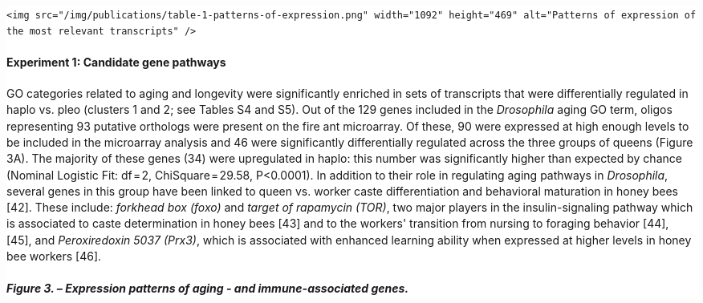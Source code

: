     <img src="/img/publications/table-1-patterns-of-expression.png" width="1092" height="469" alt="Patterns of expression of the most relevant transcripts" />
  </picture>
</div>

#### Experiment 1: Candidate gene pathways

GO categories related to aging and longevity were significantly enriched in sets of transcripts that were differentially regulated in haplo vs. pleo (clusters 1 and 2; see <span class="info-text">Tables S4</span> and <span class="info-text">S5</span>). Out of the 129 genes included in the *Drosophila* aging GO term, oligos representing 93 putative orthologs were present on the fire ant microarray. Of these, 90 were expressed at high enough levels to be included in the microarray analysis and 46 were significantly differentially regulated across the three groups of queens (<span class="info-text">Figure 3A</span>). The majority of these genes (34) were upregulated in haplo: this number was significantly higher than expected by chance (Nominal Logistic Fit: df = 2, ChiSquare = 29.58, P<0.0001). In addition to their role in regulating aging pathways in *Drosophila*, several genes in this group have been linked to queen vs. worker caste differentiation and behavioral maturation in honey bees <span class="info-text">[42]</span>. These include: *forkhead box (foxo)* and *target of rapamycin (TOR)*, two major players in the insulin-signaling pathway which is associated to caste determination in honey bees <span class="info-text">[43]</span> and to the workers' transition from nursing to foraging behavior <span class="info-text">[44]</span>, <span class="info-text">[45]</span>, and *Peroxiredoxin 5037 (Prx3)*, which is associated with enhanced learning ability when expressed at higher levels in honey bee workers <span class="info-text">[46]</span>.

<div class="publication-image mb-3">
  <h5><em>Figure 3. – <strong>Expression patterns of aging - and immune-associated genes.</strong></em></h5>
  <picture>
    <source type="image/webp" srcset="/img/publications/expression-patterns-of-aging.webp" />